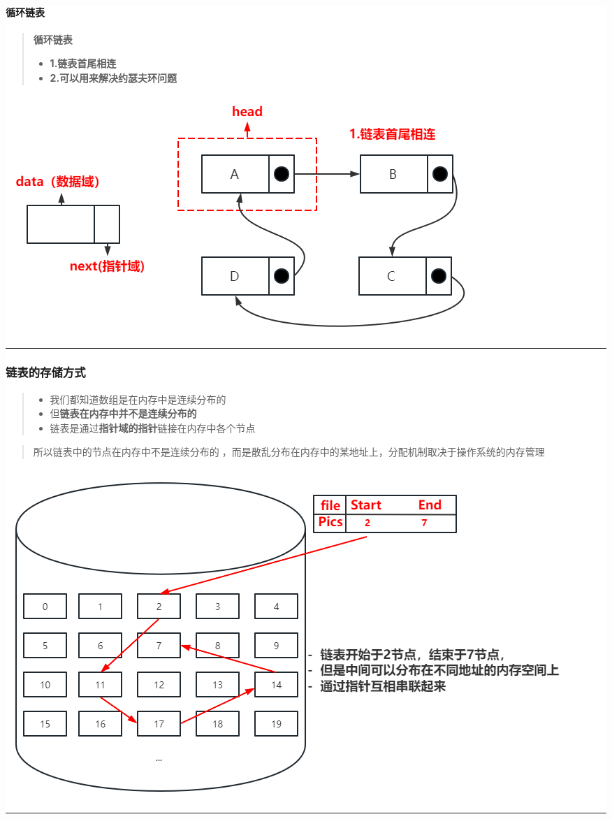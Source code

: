 #### 循环链表
> **循环链表**
> - **1.链表首尾相连** 
> - **2.可以用来解决约瑟夫环问题**

![图片](../../../public/lc_l3.png)

---

### 链表的存储方式
> - 我们都知道数组是在内存中是连续分布的
> - 但**链表在内存中并不是连续分布的**
> - 链表是通过**指针域的指针**链接在内存中各个节点

> 所以链表中的节点在内存中不是连续分布的 ，而是散乱分布在内存中的某地址上，分配机制取决于操作系统的内存管理

![图片](../../../public/lc_l4.png)

---
